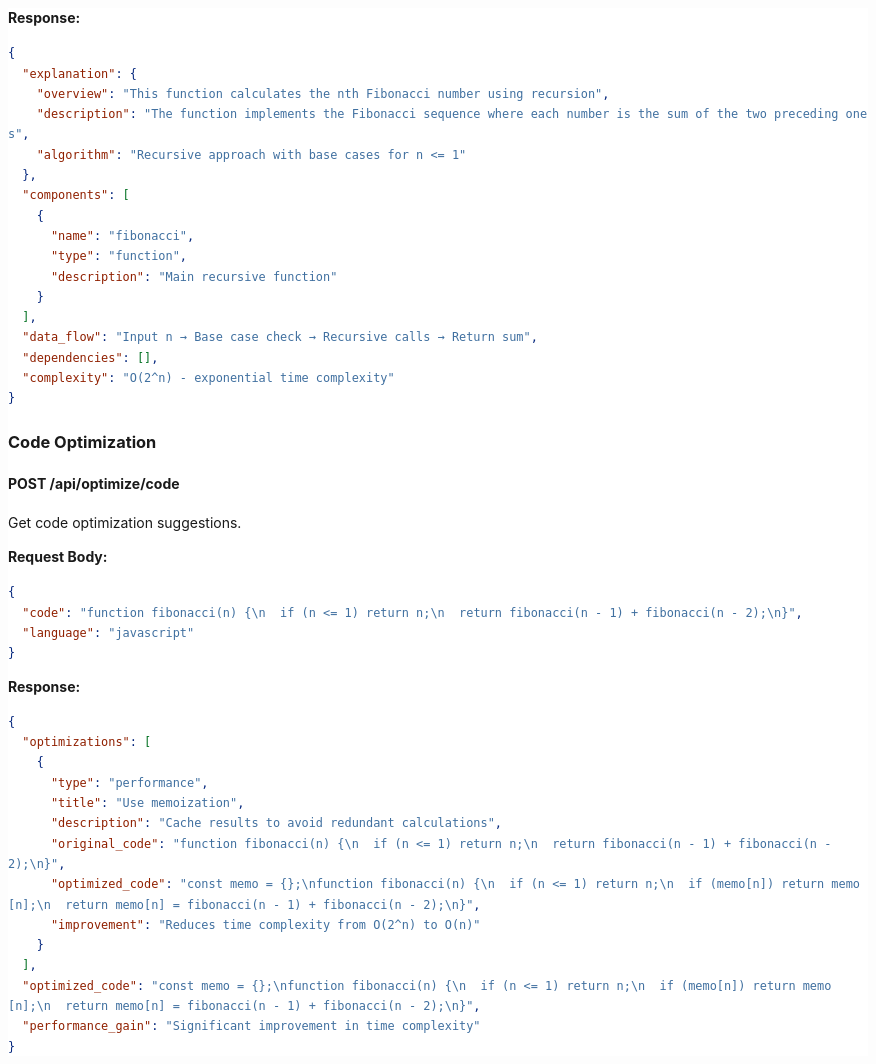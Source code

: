 **Response:**
```json
{
  "explanation": {
    "overview": "This function calculates the nth Fibonacci number using recursion",
    "description": "The function implements the Fibonacci sequence where each number is the sum of the two preceding ones",
    "algorithm": "Recursive approach with base cases for n <= 1"
  },
  "components": [
    {
      "name": "fibonacci",
      "type": "function",
      "description": "Main recursive function"
    }
  ],
  "data_flow": "Input n → Base case check → Recursive calls → Return sum",
  "dependencies": [],
  "complexity": "O(2^n) - exponential time complexity"
}
```

### Code Optimization

#### POST /api/optimize/code

Get code optimization suggestions.

**Request Body:**
```json
{
  "code": "function fibonacci(n) {\n  if (n <= 1) return n;\n  return fibonacci(n - 1) + fibonacci(n - 2);\n}",
  "language": "javascript"
}
```

**Response:**
```json
{
  "optimizations": [
    {
      "type": "performance",
      "title": "Use memoization",
      "description": "Cache results to avoid redundant calculations",
      "original_code": "function fibonacci(n) {\n  if (n <= 1) return n;\n  return fibonacci(n - 1) + fibonacci(n - 2);\n}",
      "optimized_code": "const memo = {};\nfunction fibonacci(n) {\n  if (n <= 1) return n;\n  if (memo[n]) return memo[n];\n  return memo[n] = fibonacci(n - 1) + fibonacci(n - 2);\n}",
      "improvement": "Reduces time complexity from O(2^n) to O(n)"
    }
  ],
  "optimized_code": "const memo = {};\nfunction fibonacci(n) {\n  if (n <= 1) return n;\n  if (memo[n]) return memo[n];\n  return memo[n] = fibonacci(n - 1) + fibonacci(n - 2);\n}",
  "performance_gain": "Significant improvement in time complexity"
}
```
